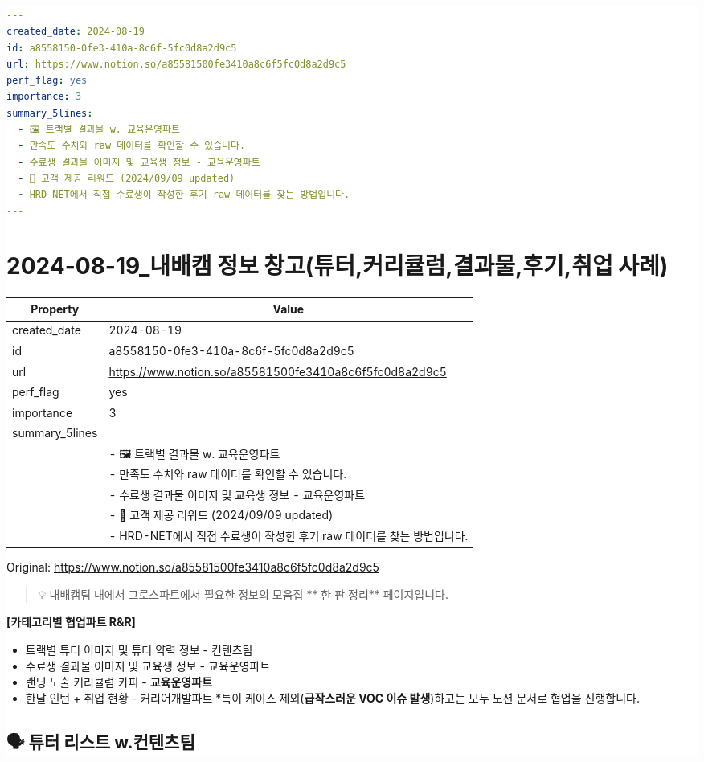 ```yaml
---
created_date: 2024-08-19
id: a8558150-0fe3-410a-8c6f-5fc0d8a2d9c5
url: https://www.notion.so/a85581500fe3410a8c6f5fc0d8a2d9c5
perf_flag: yes
importance: 3
summary_5lines:
  - 🖼️ 트랙별 결과물 w. 교육운영파트
  - 만족도 수치와 raw 데이터를 확인할 수 있습니다.
  - 수료생 결과물 이미지 및 교육생 정보 - 교육운영파트
  - 🎁 고객 제공 리워드 (2024/09/09 updated)
  - HRD-NET에서 직접 수료생이 작성한 후기 raw 데이터를 찾는 방법입니다.
---
```


# 2024-08-19_내배캠 정보 창고(튜터,커리큘럼,결과물,후기,취업 사례)

| Property | Value |
| --- | --- |
| created_date | 2024-08-19 |
| id | a8558150-0fe3-410a-8c6f-5fc0d8a2d9c5 |
| url | https://www.notion.so/a85581500fe3410a8c6f5fc0d8a2d9c5 |
| perf_flag | yes |
| importance | 3 |
| summary_5lines | |
|  | - 🖼️ 트랙별 결과물 w. 교육운영파트 |
|  | - 만족도 수치와 raw 데이터를 확인할 수 있습니다. |
|  | - 수료생 결과물 이미지 및 교육생 정보 - 교육운영파트 |
|  | - 🎁 고객 제공 리워드 (2024/09/09 updated) |
|  | - HRD-NET에서 직접 수료생이 작성한 후기 raw 데이터를 찾는 방법입니다. |

Original: https://www.notion.so/a85581500fe3410a8c6f5fc0d8a2d9c5

> 💡 내배캠팀 내에서 그로스파트에서 필요한 정보의 모음집 ** 한 판 정리** 페이지입니다.

  **[카테고리별 협업파트 R&R]**
  - 트랙별 튜터 이미지 및 튜터 약력 정보 - 컨텐츠팀
  - 수료생 결과물 이미지 및 교육생 정보 - 교육운영파트
  - 랜딩 노출 커리큘럼 카피 - **교육운영파트**
  - 한달 인턴 + 취업 현황 - 커리어개발파트
  *특이 케이스 제외(**급작스러운 VOC 이슈 발생**)하고는 모두 노션 문서로 협업을 진행합니다.

## 🗣️ 튜터 리스트 w.컨텐츠팀
